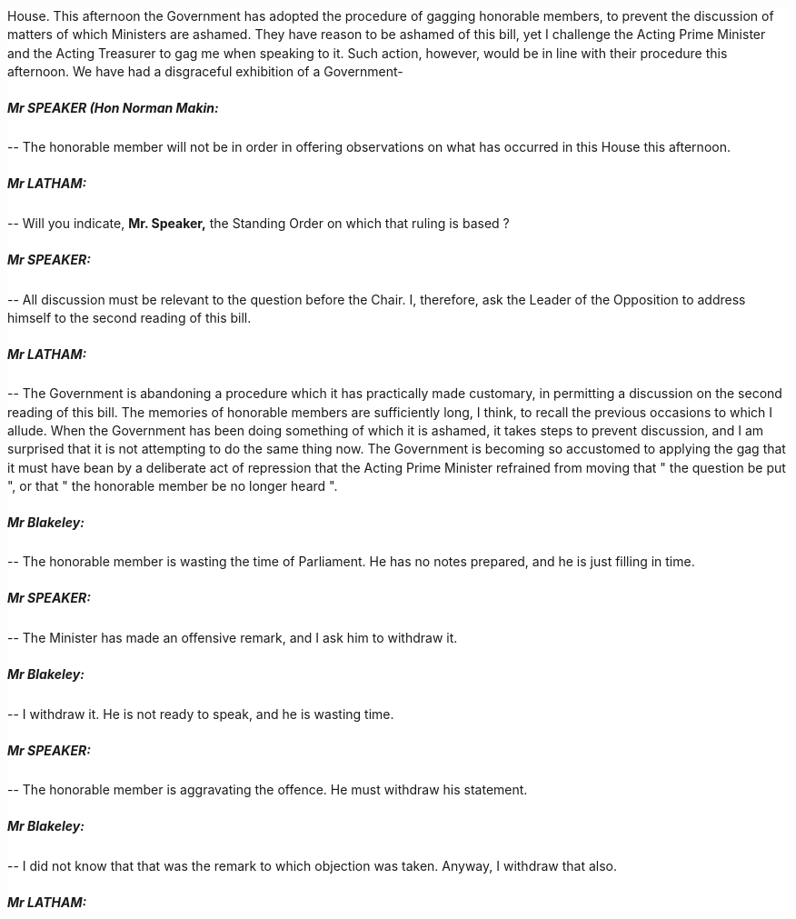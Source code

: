House. This afternoon the Government has adopted the procedure of gagging honorable members, to prevent the discussion of matters of which Ministers are ashamed. They have reason to be ashamed of this bill, yet I challenge the Acting Prime Minister and the Acting Treasurer to gag me when speaking to it. Such action, however, would be in line with their procedure this afternoon. We have had a disgraceful exhibition of a Government- 

##### Mr SPEAKER (Hon Norman Makin:

-- The honorable member will not be in order in offering observations on what has occurred in this House this afternoon. 

##### Mr LATHAM:

-- Will you indicate,  **Mr. Speaker,**  the Standing Order on which that ruling is based ? 

##### Mr SPEAKER:

-- All discussion must be relevant to the question before the Chair. I, therefore, ask the Leader of the Opposition to address himself to the second reading of this bill. 

##### Mr LATHAM:

-- The Government is abandoning a procedure which it has practically made customary, in permitting a discussion on the second reading of this bill. The memories of honorable members are sufficiently long, I think, to recall the previous occasions to which I allude. When the Government has been doing something of which it is ashamed, it takes steps to prevent discussion, and I am surprised that it is not attempting to do the same thing now. The Government is becoming so accustomed to applying the gag that it must have bean by a deliberate act of repression that the Acting Prime Minister refrained from moving that " the question be put ", or that " the honorable member be no longer heard ". 

##### Mr Blakeley:

-- The honorable member is wasting the time of Parliament. He has no notes prepared, and he is just filling in time. 

##### Mr SPEAKER:

-- The Minister has made an offensive remark, and I ask him to withdraw it. 

##### Mr Blakeley:

-- I withdraw it. He is not ready to speak, and he is wasting time. 

##### Mr SPEAKER:

-- The honorable member is aggravating the offence. He must withdraw his statement. 

##### Mr Blakeley:

-- I did not know that that was the remark to which objection was taken. Anyway, I withdraw that also. 

##### Mr LATHAM:
